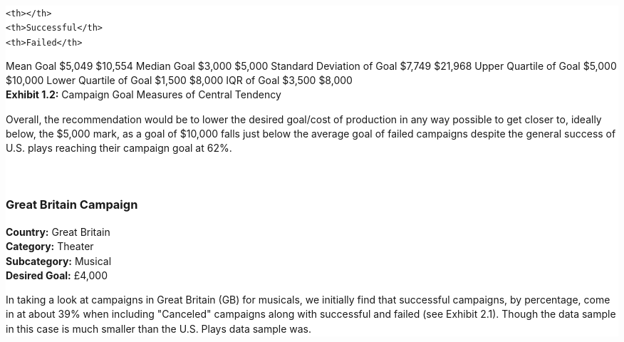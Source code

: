    <th></th>
    <th>Successful</th>
    <th>Failed</th>
  </tr>
  <tr>
    <td>Mean Goal</td>
    <td>$5,049</td>
    <td>$10,554</td>
  </tr>
  <tr>
    <td>Median Goal</td>
    <td>$3,000</td>
    <td>$5,000</td>
  </tr>
  <tr>
    <td>Standard Deviation of Goal</td>
    <td>$7,749</td>
    <td>$21,968</td>
    </tr>
    <td>Upper Quartile of Goal</td>
    <td>$5,000</td>
    <td>$10,000</td>
    </tr>
    <tr>
  <td>Lower Quartile of Goal</td>
  <td>$1,500</td>
  <td>$8,000</td>
  </tr>
  <tr>
  <td>IQR of Goal</td>
  <td>$3,500</td>
  <td>$8,000</td>
  </tr>
</table>
<br>
<b>Exhibit 1.2:</b> Campaign Goal Measures of Central Tendency
</p>
<p>
  Overall, the recommendation would be to lower the desired goal/cost of production in any way possible to get closer to, ideally below, the $5,000 mark, as a goal of $10,000 falls just below the average goal of failed campaigns despite the general success of U.S. plays reaching their campaign goal at 62%.
  </p>
  <br>
<h3>Great Britain Campaign</h3>
  
  <b>Country:</b> Great Britain<br>
  <b>Category:</b> Theater<br>
  <b>Subcategory:</b> Musical<br>
  <b>Desired Goal:</b> £4,000<br>
  <p>
  In taking a look at campaigns in Great Britain (GB) for musicals, we initially find that successful campaigns, by percentage, come in at about 39% when including "Canceled" campaigns along with successful and failed (see Exhibit 2.1).  Though the data sample in this case is much smaller than the U.S. Plays data sample was. 
</p>
  <p align="center">